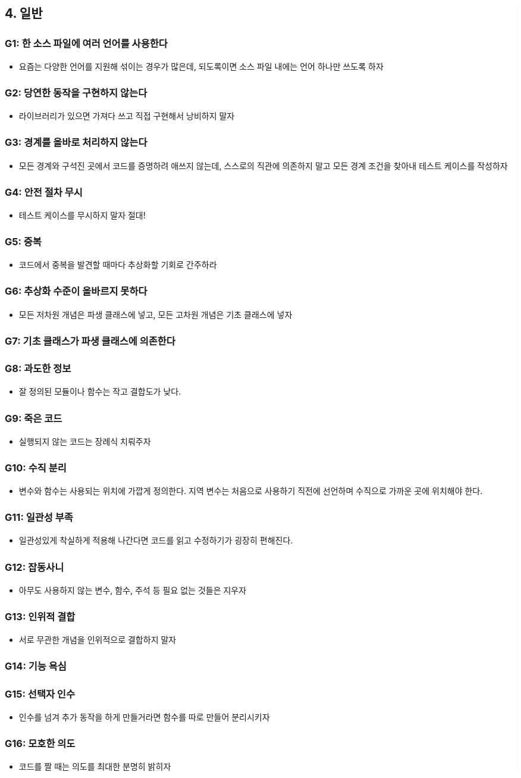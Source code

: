 ## 4. 일반
### G1: 한 소스 파일에 여러 언어를 사용한다
- 요즘는 다양한 언어를 지원해 섞이는 경우가 많은데, 되도록이면 소스 파일 내에는 언어 하나만 쓰도록 하자

### G2: 당연한 동작을 구현하지 않는다
- 라이브러리가 있으면 가져다 쓰고 직접 구현해서 낭비하지 말자

### G3: 경계를 올바로 처리하지 않는다
- 모든 경계와 구석진 곳에서 코드를 증명하려 애쓰지 않는데, 스스로의 직관에 의존하지 말고 모든 경계 조건을 찾아내 테스트 케이스를 작성하자

### G4: 안전 절차 무시
- 테스트 케이스를 무시하지 말자 절대!

### G5: 중복
- 코드에서 중복을 발견할 때마다 추상화할 기회로 간주하라

### G6: 추상화 수준이 올바르지 못하다
- 모든 저차원 개념은 파생 클래스에 넣고, 모든 고차원 개념은 기초 클래스에 넣자

### G7: 기초 클래스가 파생 클래스에 의존한다


### G8: 과도한 정보
- 잘 정의된 모듈이나 함수는 작고 결합도가 낮다.

### G9: 죽은 코드
- 실행되지 않는 코드는 장례식 치뤄주자

### G10: 수직 분리
- 변수와 함수는 사용되는 위치에 가깝게 정의한다. 지역 변수는 처음으로 사용하기 직전에 선언하며 수직으로 가까운 곳에 위치해야 한다.

### G11: 일관성 부족
- 일관성있게 착실하게 적용해 나간다면 코드를 읽고 수정하기가 굉장히 편해진다.

### G12: 잡동사니
- 아무도 사용하지 않는 변수, 함수, 주석 등 필요 없는 것들은 지우자

### G13: 인위적 결합
- 서로 무관한 개념을 인위적으로 결합하지 말자

### G14: 기능 욕심
### G15: 선택자 인수

- 인수를 넘겨 추가 동작을 하게 만들거라면 함수를 따로 만들어 분리시키자

### G16: 모호한 의도
- 코드를 짤 때는 의도를 최대한 분명히 밝히자

